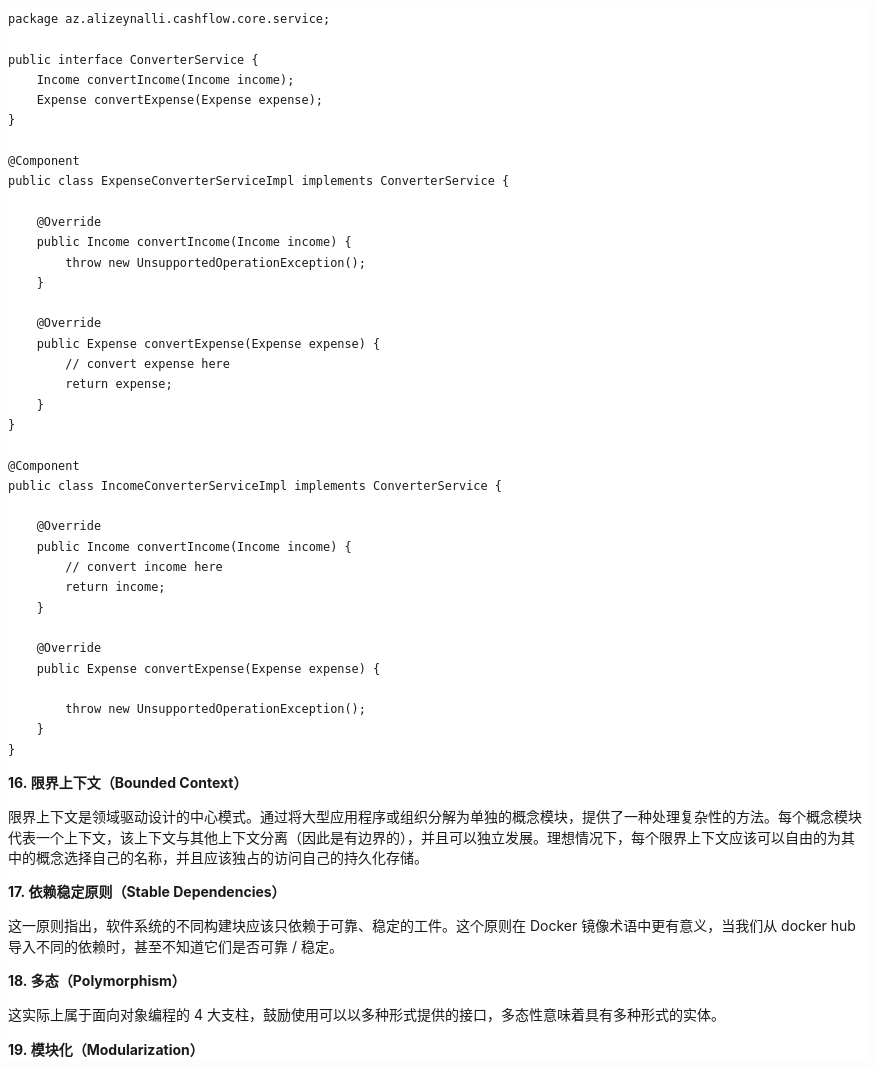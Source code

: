 ```
package az.alizeynalli.cashflow.core.service;

public interface ConverterService {
    Income convertIncome(Income income);
    Expense convertExpense(Expense expense);
}

@Component
public class ExpenseConverterServiceImpl implements ConverterService {

    @Override
    public Income convertIncome(Income income) {
        throw new UnsupportedOperationException();
    }

    @Override
    public Expense convertExpense(Expense expense) {
        // convert expense here
        return expense;
    }
}

@Component
public class IncomeConverterServiceImpl implements ConverterService {

    @Override
    public Income convertIncome(Income income) {
        // convert income here
        return income;
    }

    @Override
    public Expense convertExpense(Expense expense) {
        
        throw new UnsupportedOperationException();
    }
}

```

**16. 限界上下文（Bounded Context）**

限界上下文是领域驱动设计的中心模式。通过将大型应用程序或组织分解为单独的概念模块，提供了一种处理复杂性的方法。每个概念模块代表一个上下文，该上下文与其他上下文分离（因此是有边界的），并且可以独立发展。理想情况下，每个限界上下文应该可以自由的为其中的概念选择自己的名称，并且应该独占的访问自己的持久化存储。

**17. 依赖稳定原则（Stable Dependencies）**

这一原则指出，软件系统的不同构建块应该只依赖于可靠、稳定的工件。这个原则在 Docker 镜像术语中更有意义，当我们从 docker hub 导入不同的依赖时，甚至不知道它们是否可靠 / 稳定。

**18. 多态（Polymorphism）**

这实际上属于面向对象编程的 4 大支柱，鼓励使用可以以多种形式提供的接口，多态性意味着具有多种形式的实体。

**19. 模块化（Modularization）**
